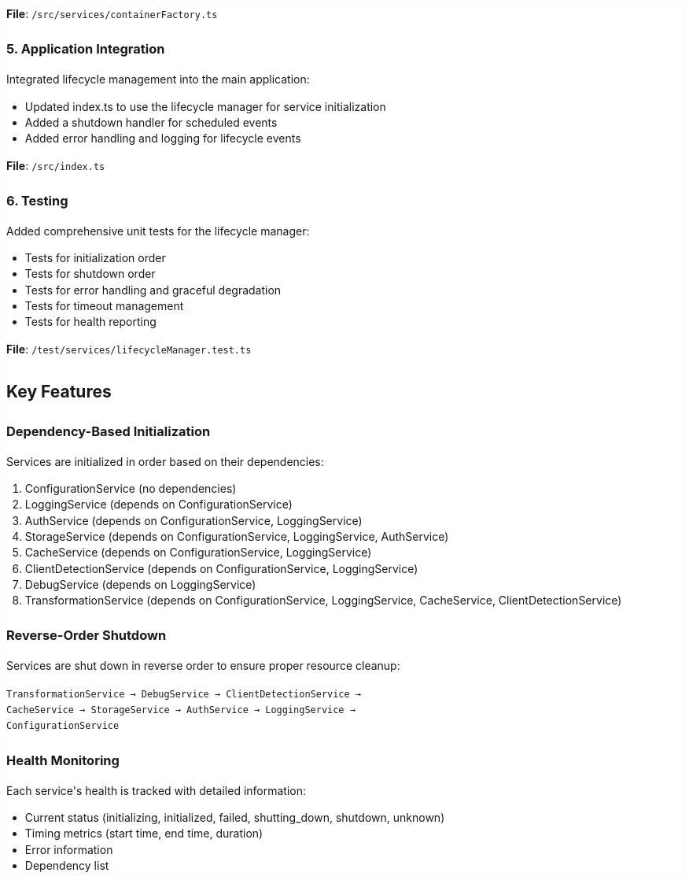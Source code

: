 **File**: `/src/services/containerFactory.ts`

### 5. Application Integration

Integrated lifecycle management into the main application:

- Updated index.ts to use the lifecycle manager for service initialization
- Added a shutdown handler for scheduled events
- Added error handling and logging for lifecycle events

**File**: `/src/index.ts`

### 6. Testing

Added comprehensive unit tests for the lifecycle manager:

- Tests for initialization order
- Tests for shutdown order
- Tests for error handling and graceful degradation
- Tests for timeout management
- Tests for health reporting

**File**: `/test/services/lifecycleManager.test.ts`

## Key Features

### Dependency-Based Initialization

Services are initialized in order based on their dependencies:

1. ConfigurationService (no dependencies)
2. LoggingService (depends on ConfigurationService)
3. AuthService (depends on ConfigurationService, LoggingService)
4. StorageService (depends on ConfigurationService, LoggingService, AuthService)
5. CacheService (depends on ConfigurationService, LoggingService)
6. ClientDetectionService (depends on ConfigurationService, LoggingService)
7. DebugService (depends on LoggingService)
8. TransformationService (depends on ConfigurationService, LoggingService, CacheService, ClientDetectionService)

### Reverse-Order Shutdown

Services are shut down in reverse order to ensure proper resource cleanup:

```
TransformationService → DebugService → ClientDetectionService → 
CacheService → StorageService → AuthService → LoggingService → 
ConfigurationService
```

### Health Monitoring

Each service's health is tracked with detailed information:

- Current status (initializing, initialized, failed, shutting_down, shutdown, unknown)
- Timing metrics (start time, end time, duration)
- Error information
- Dependency list
